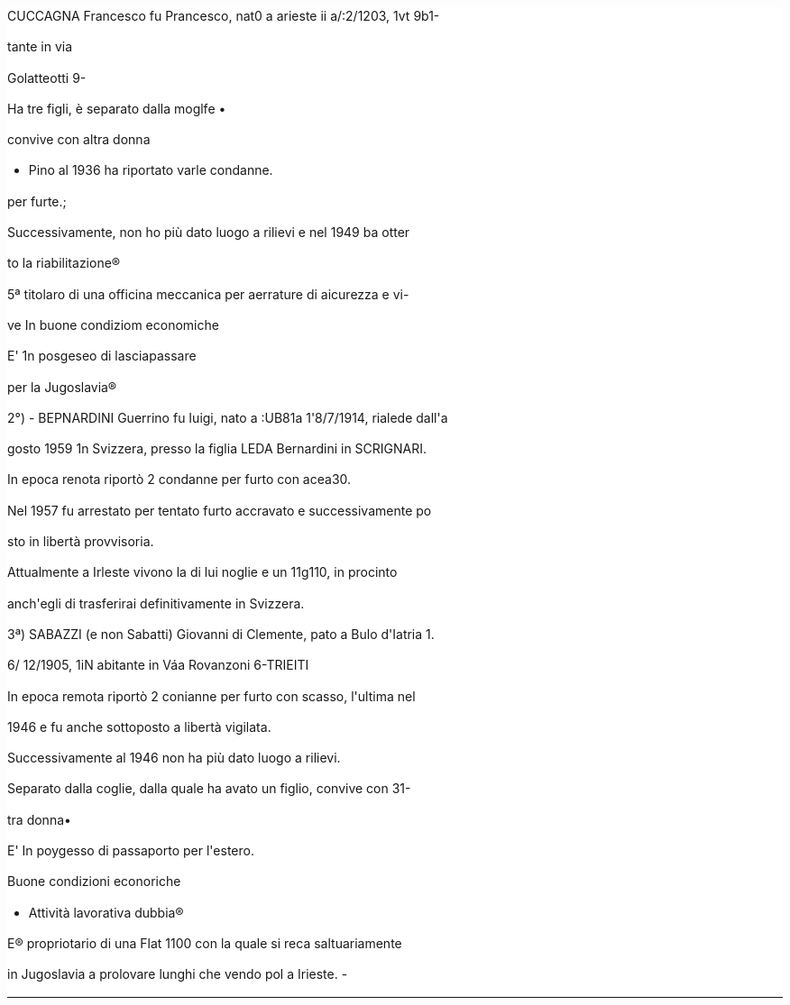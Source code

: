 CUCCAGNA Francesco fu Prancesco, nat0 a arieste ii a/:2/1203, 1vt 9b1-

tante in via

Golatteotti 9-

Ha tre figli, è separato dalla moglfe •

convive con altra donna

- Pino al 1936 ha riportato varle condanne.

per furte.;

Successivamente, non ho più dato luogo a rilievi e nel 1949 ba otter

to la riabilitazione®

5ª titolaro di una officina meccanica per aerrature di aicurezza e vi-

ve In buone condiziom economiche

E' 1n posgeseo di lasciapassare

per la Jugoslavia®

2°) - BEPNARDINI Guerrino fu Iuigi, nato a :UB81a 1'8/7/1914, rialede dall'a

gosto 1959 1n Svizzera, presso la figlia LEDA Bernardini in SCRIGNARI.

In epoca renota riportò 2 condanne per furto con acea30.

Nel 1957 fu arrestato per tentato furto accravato e successivamente po

sto in libertà provvisoria.

Attualmente a Irleste vivono la di lui noglie e un 11g110, in procinto

anch'egli di trasferirai definitivamente in Svizzera.

3ª) SABAZZI (e non Sabatti) Giovanni di Clemente, pato a Bulo d'Iatria 1.

6/ 12/1905, 1iN abitante in Váa Rovanzoni 6-TRIEITI

In epoca remota riportò 2 conianne per furto con scasso, l'ultima nel

1946 e fu anche sottoposto a libertà vigilata.

Successivamente al 1946 non ha più dato luogo a rilievi.

Separato dalla coglie, dalla quale ha avato un figlio, convive con 31-

tra donna•

E' In poygesso di passaporto per l'estero.

Buone condizioni econoriche

- Attività lavorativa dubbia®

E® propriotario di una Flat 1100 con la quale si reca saltuariamente

in Jugoslavia a prolovare lunghi che vendo pol a Irieste. -

---
